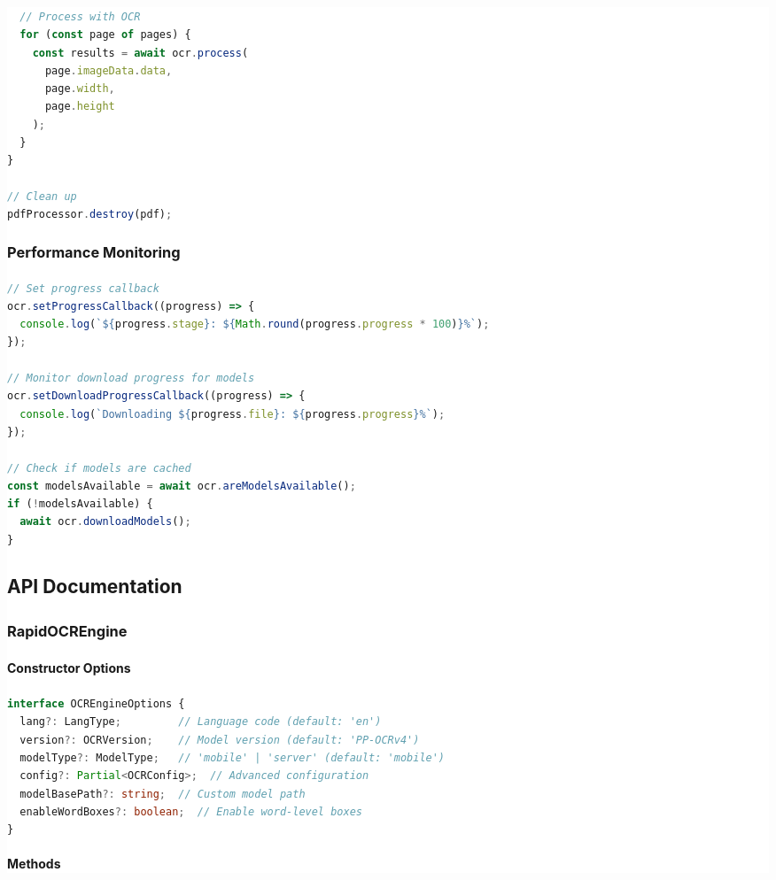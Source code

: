 ```javascript
  // Process with OCR
  for (const page of pages) {
    const results = await ocr.process(
      page.imageData.data,
      page.width,
      page.height
    );
  }
}

// Clean up
pdfProcessor.destroy(pdf);
```

### Performance Monitoring

```javascript
// Set progress callback
ocr.setProgressCallback((progress) => {
  console.log(`${progress.stage}: ${Math.round(progress.progress * 100)}%`);
});

// Monitor download progress for models
ocr.setDownloadProgressCallback((progress) => {
  console.log(`Downloading ${progress.file}: ${progress.progress}%`);
});

// Check if models are cached
const modelsAvailable = await ocr.areModelsAvailable();
if (!modelsAvailable) {
  await ocr.downloadModels();
}
```

## API Documentation

### RapidOCREngine

#### Constructor Options

```typescript
interface OCREngineOptions {
  lang?: LangType;         // Language code (default: 'en')
  version?: OCRVersion;    // Model version (default: 'PP-OCRv4')
  modelType?: ModelType;   // 'mobile' | 'server' (default: 'mobile')
  config?: Partial<OCRConfig>;  // Advanced configuration
  modelBasePath?: string;  // Custom model path
  enableWordBoxes?: boolean;  // Enable word-level boxes
}
```

#### Methods
